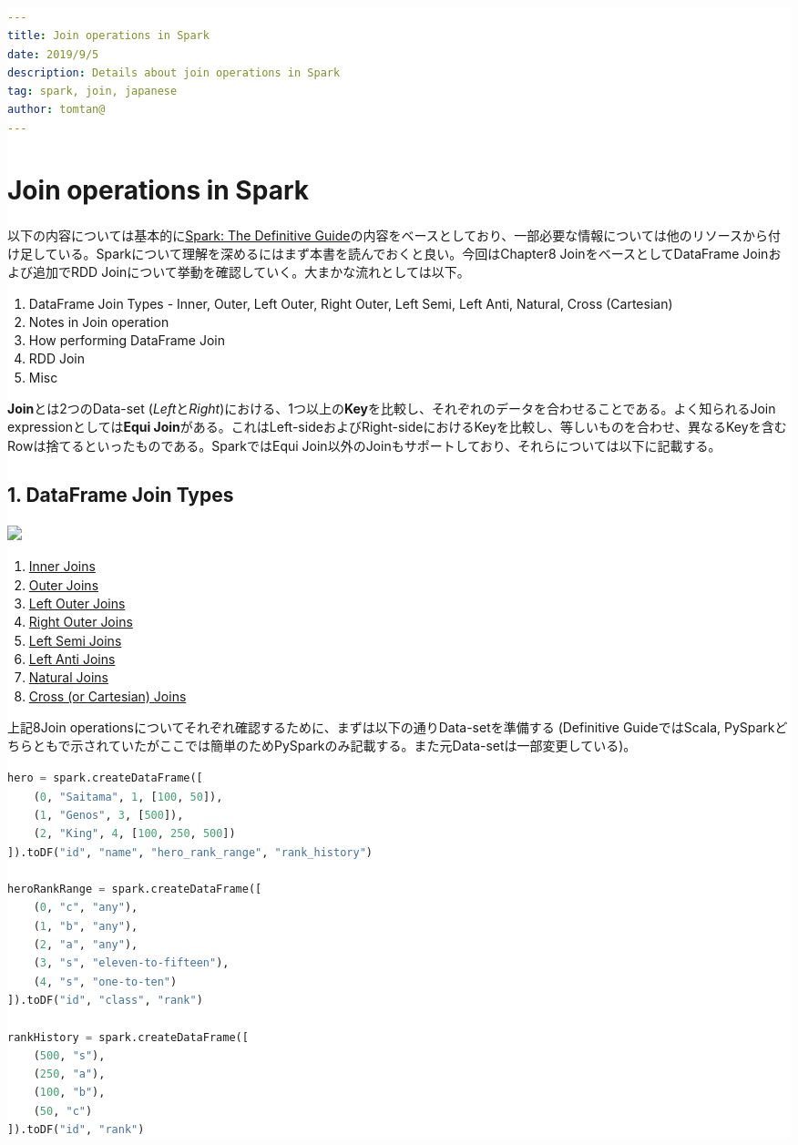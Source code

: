 ```yaml
---
title: Join operations in Spark
date: 2019/9/5
description: Details about join operations in Spark
tag: spark, join, japanese
author: tomtan@
---
```


# Join operations in Spark

以下の内容については基本的に[Spark: The Definitive Guide](https://www.oreilly.com/library/view/spark-the-definitive/9781491912201/)の内容をベースとしており、一部必要な情報については他のリソースから付け足している。Sparkについて理解を深めるにはまず本書を読んでおくと良い。今回はChapter8 JoinをベースとしてDataFrame Joinおよび追加でRDD Joinについて挙動を確認していく。大まかな流れとしては以下。

1. DataFrame Join Types - Inner, Outer, Left Outer, Right Outer, Left Semi, Left Anti, Natural, Cross (Cartesian)
2. Notes in Join operation
3. How performing DataFrame Join
4. RDD Join
5. Misc

**Join**とは2つのData-set (*Left*と*Right*)における、1つ以上の**Key**を比較し、それぞれのデータを合わせることである。よく知られるJoin expressionとしては**Equi Join**がある。これはLeft-sideおよびRight-sideにおけるKeyを比較し、等しいものを合わせ、異なるKeyを含むRowは捨てるといったものである。SparkではEqui Join以外のJoinもサポートしており、それらについては以下に記載する。

## 1. DataFrame Join Types
![](/blog/2019-09-05-spark-joins/join_operations.png)

1. [Inner Joins](#1-1-inner-joins)
2. [Outer Joins](#1-2-outer-joins)
3. [Left Outer Joins](#1-3-left-outer-joins)
4. [Right Outer Joins](#1-4-right-outer-joins)
5. [Left Semi Joins](#1-5-left-semi-joins)
6. [Left Anti Joins](#1-6-left-anti-joins)
7. [Natural Joins](#1-7-natural-joins)
8. [Cross (or Cartesian) Joins](#1-8-cross-or-cartesian-joins)

上記8Join operationsについてそれぞれ確認するために、まずは以下の通りData-setを準備する (Definitive GuideではScala, PySparkどちらともで示されていたがここでは簡単のためPySparkのみ記載する。また元Data-setは一部変更している)。

```py
hero = spark.createDataFrame([
    (0, "Saitama", 1, [100, 50]),
    (1, "Genos", 3, [500]),
    (2, "King", 4, [100, 250, 500])
]).toDF("id", "name", "hero_rank_range", "rank_history")

heroRankRange = spark.createDataFrame([
    (0, "c", "any"),
    (1, "b", "any"),
    (2, "a", "any"),
    (3, "s", "eleven-to-fifteen"),
    (4, "s", "one-to-ten")
]).toDF("id", "class", "rank")

rankHistory = spark.createDataFrame([
    (500, "s"),
    (250, "a"),
    (100, "b"),
    (50, "c")
]).toDF("id", "rank")

```